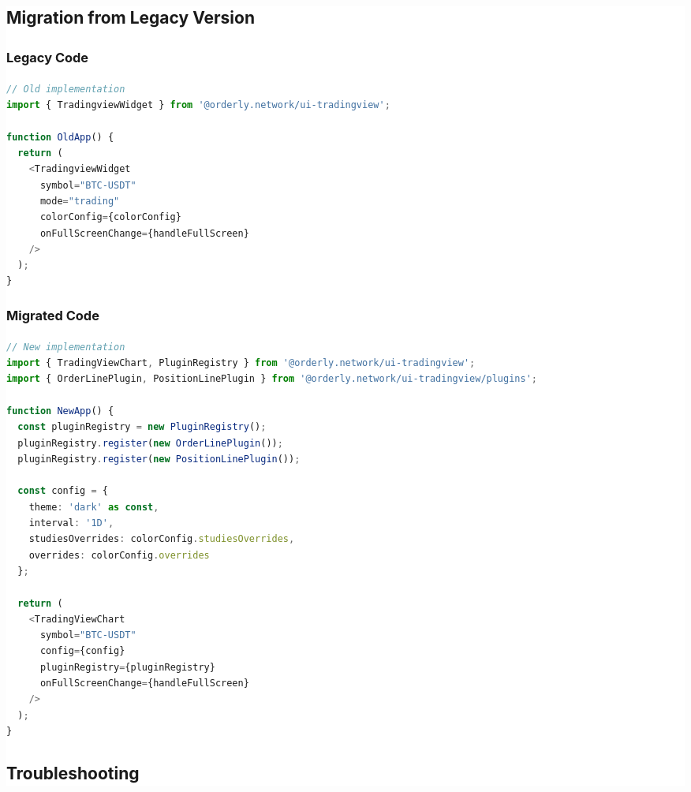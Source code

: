 ## Migration from Legacy Version

### Legacy Code

```typescript
// Old implementation
import { TradingviewWidget } from '@orderly.network/ui-tradingview';

function OldApp() {
  return (
    <TradingviewWidget
      symbol="BTC-USDT"
      mode="trading"
      colorConfig={colorConfig}
      onFullScreenChange={handleFullScreen}
    />
  );
}
```

### Migrated Code

```typescript
// New implementation
import { TradingViewChart, PluginRegistry } from '@orderly.network/ui-tradingview';
import { OrderLinePlugin, PositionLinePlugin } from '@orderly.network/ui-tradingview/plugins';

function NewApp() {
  const pluginRegistry = new PluginRegistry();
  pluginRegistry.register(new OrderLinePlugin());
  pluginRegistry.register(new PositionLinePlugin());

  const config = {
    theme: 'dark' as const,
    interval: '1D',
    studiesOverrides: colorConfig.studiesOverrides,
    overrides: colorConfig.overrides
  };

  return (
    <TradingViewChart
      symbol="BTC-USDT"
      config={config}
      pluginRegistry={pluginRegistry}
      onFullScreenChange={handleFullScreen}
    />
  );
}
```

## Troubleshooting
